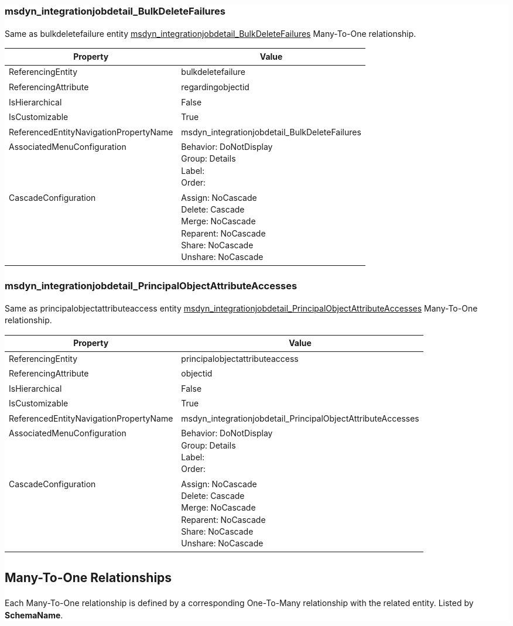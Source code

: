 

### <a name="BKMK_msdyn_integrationjobdetail_BulkDeleteFailures"></a> msdyn_integrationjobdetail_BulkDeleteFailures

Same as bulkdeletefailure entity [msdyn_integrationjobdetail_BulkDeleteFailures](bulkdeletefailure.md#BKMK_msdyn_integrationjobdetail_BulkDeleteFailures) Many-To-One relationship.

|Property|Value|
|--------|-----|
|ReferencingEntity|bulkdeletefailure|
|ReferencingAttribute|regardingobjectid|
|IsHierarchical|False|
|IsCustomizable|True|
|ReferencedEntityNavigationPropertyName|msdyn_integrationjobdetail_BulkDeleteFailures|
|AssociatedMenuConfiguration|Behavior: DoNotDisplay<br />Group: Details<br />Label: <br />Order: |
|CascadeConfiguration|Assign: NoCascade<br />Delete: Cascade<br />Merge: NoCascade<br />Reparent: NoCascade<br />Share: NoCascade<br />Unshare: NoCascade|


### <a name="BKMK_msdyn_integrationjobdetail_PrincipalObjectAttributeAccesses"></a> msdyn_integrationjobdetail_PrincipalObjectAttributeAccesses

Same as principalobjectattributeaccess entity [msdyn_integrationjobdetail_PrincipalObjectAttributeAccesses](principalobjectattributeaccess.md#BKMK_msdyn_integrationjobdetail_PrincipalObjectAttributeAccesses) Many-To-One relationship.

|Property|Value|
|--------|-----|
|ReferencingEntity|principalobjectattributeaccess|
|ReferencingAttribute|objectid|
|IsHierarchical|False|
|IsCustomizable|True|
|ReferencedEntityNavigationPropertyName|msdyn_integrationjobdetail_PrincipalObjectAttributeAccesses|
|AssociatedMenuConfiguration|Behavior: DoNotDisplay<br />Group: Details<br />Label: <br />Order: |
|CascadeConfiguration|Assign: NoCascade<br />Delete: Cascade<br />Merge: NoCascade<br />Reparent: NoCascade<br />Share: NoCascade<br />Unshare: NoCascade|

<a name="manytoone"></a>

## Many-To-One Relationships

Each Many-To-One relationship is defined by a corresponding One-To-Many relationship with the related entity. Listed by **SchemaName**.
